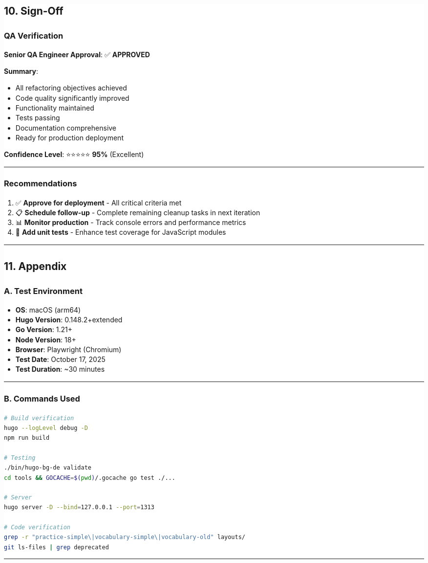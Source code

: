 ## 10. Sign-Off

### QA Verification

**Senior QA Engineer Approval**: ✅ **APPROVED**

**Summary**:
- All refactoring objectives achieved
- Code quality significantly improved
- Functionality maintained
- Tests passing
- Documentation comprehensive
- Ready for production deployment

**Confidence Level**: ⭐⭐⭐⭐⭐ **95%** (Excellent)

---

### Recommendations

1. ✅ **Approve for deployment** - All critical criteria met
2. 📋 **Schedule follow-up** - Complete remaining cleanup tasks in next iteration
3. 📊 **Monitor production** - Track console errors and performance metrics
4. 🧪 **Add unit tests** - Enhance test coverage for JavaScript modules

---

## 11. Appendix

### A. Test Environment

- **OS**: macOS (arm64)
- **Hugo Version**: 0.148.2+extended
- **Go Version**: 1.21+
- **Node Version**: 18+
- **Browser**: Playwright (Chromium)
- **Test Date**: October 17, 2025
- **Test Duration**: ~30 minutes

---

### B. Commands Used

```bash
# Build verification
hugo --logLevel debug -D
npm run build

# Testing
./bin/hugo-bg-de validate
cd tools && GOCACHE=$(pwd)/.gocache go test ./...

# Server
hugo server -D --bind=127.0.0.1 --port=1313

# Code verification
grep -r "practice-simple\|vocabulary-simple\|vocabulary-old" layouts/
git ls-files | grep deprecated
```

---